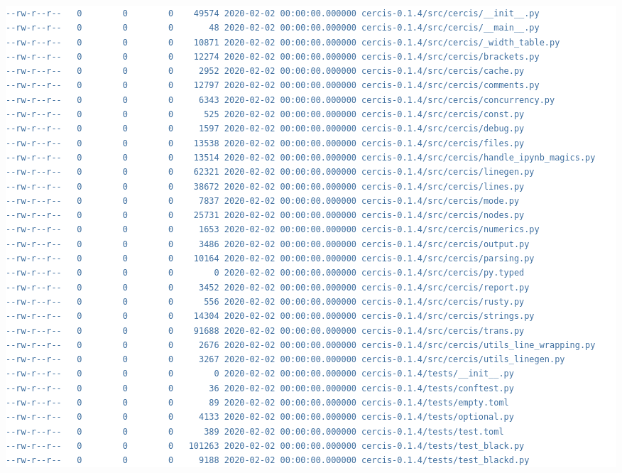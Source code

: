 ```diff
--rw-r--r--   0        0        0    49574 2020-02-02 00:00:00.000000 cercis-0.1.4/src/cercis/__init__.py
--rw-r--r--   0        0        0       48 2020-02-02 00:00:00.000000 cercis-0.1.4/src/cercis/__main__.py
--rw-r--r--   0        0        0    10871 2020-02-02 00:00:00.000000 cercis-0.1.4/src/cercis/_width_table.py
--rw-r--r--   0        0        0    12274 2020-02-02 00:00:00.000000 cercis-0.1.4/src/cercis/brackets.py
--rw-r--r--   0        0        0     2952 2020-02-02 00:00:00.000000 cercis-0.1.4/src/cercis/cache.py
--rw-r--r--   0        0        0    12797 2020-02-02 00:00:00.000000 cercis-0.1.4/src/cercis/comments.py
--rw-r--r--   0        0        0     6343 2020-02-02 00:00:00.000000 cercis-0.1.4/src/cercis/concurrency.py
--rw-r--r--   0        0        0      525 2020-02-02 00:00:00.000000 cercis-0.1.4/src/cercis/const.py
--rw-r--r--   0        0        0     1597 2020-02-02 00:00:00.000000 cercis-0.1.4/src/cercis/debug.py
--rw-r--r--   0        0        0    13538 2020-02-02 00:00:00.000000 cercis-0.1.4/src/cercis/files.py
--rw-r--r--   0        0        0    13514 2020-02-02 00:00:00.000000 cercis-0.1.4/src/cercis/handle_ipynb_magics.py
--rw-r--r--   0        0        0    62321 2020-02-02 00:00:00.000000 cercis-0.1.4/src/cercis/linegen.py
--rw-r--r--   0        0        0    38672 2020-02-02 00:00:00.000000 cercis-0.1.4/src/cercis/lines.py
--rw-r--r--   0        0        0     7837 2020-02-02 00:00:00.000000 cercis-0.1.4/src/cercis/mode.py
--rw-r--r--   0        0        0    25731 2020-02-02 00:00:00.000000 cercis-0.1.4/src/cercis/nodes.py
--rw-r--r--   0        0        0     1653 2020-02-02 00:00:00.000000 cercis-0.1.4/src/cercis/numerics.py
--rw-r--r--   0        0        0     3486 2020-02-02 00:00:00.000000 cercis-0.1.4/src/cercis/output.py
--rw-r--r--   0        0        0    10164 2020-02-02 00:00:00.000000 cercis-0.1.4/src/cercis/parsing.py
--rw-r--r--   0        0        0        0 2020-02-02 00:00:00.000000 cercis-0.1.4/src/cercis/py.typed
--rw-r--r--   0        0        0     3452 2020-02-02 00:00:00.000000 cercis-0.1.4/src/cercis/report.py
--rw-r--r--   0        0        0      556 2020-02-02 00:00:00.000000 cercis-0.1.4/src/cercis/rusty.py
--rw-r--r--   0        0        0    14304 2020-02-02 00:00:00.000000 cercis-0.1.4/src/cercis/strings.py
--rw-r--r--   0        0        0    91688 2020-02-02 00:00:00.000000 cercis-0.1.4/src/cercis/trans.py
--rw-r--r--   0        0        0     2676 2020-02-02 00:00:00.000000 cercis-0.1.4/src/cercis/utils_line_wrapping.py
--rw-r--r--   0        0        0     3267 2020-02-02 00:00:00.000000 cercis-0.1.4/src/cercis/utils_linegen.py
--rw-r--r--   0        0        0        0 2020-02-02 00:00:00.000000 cercis-0.1.4/tests/__init__.py
--rw-r--r--   0        0        0       36 2020-02-02 00:00:00.000000 cercis-0.1.4/tests/conftest.py
--rw-r--r--   0        0        0       89 2020-02-02 00:00:00.000000 cercis-0.1.4/tests/empty.toml
--rw-r--r--   0        0        0     4133 2020-02-02 00:00:00.000000 cercis-0.1.4/tests/optional.py
--rw-r--r--   0        0        0      389 2020-02-02 00:00:00.000000 cercis-0.1.4/tests/test.toml
--rw-r--r--   0        0        0   101263 2020-02-02 00:00:00.000000 cercis-0.1.4/tests/test_black.py
--rw-r--r--   0        0        0     9188 2020-02-02 00:00:00.000000 cercis-0.1.4/tests/test_blackd.py
```